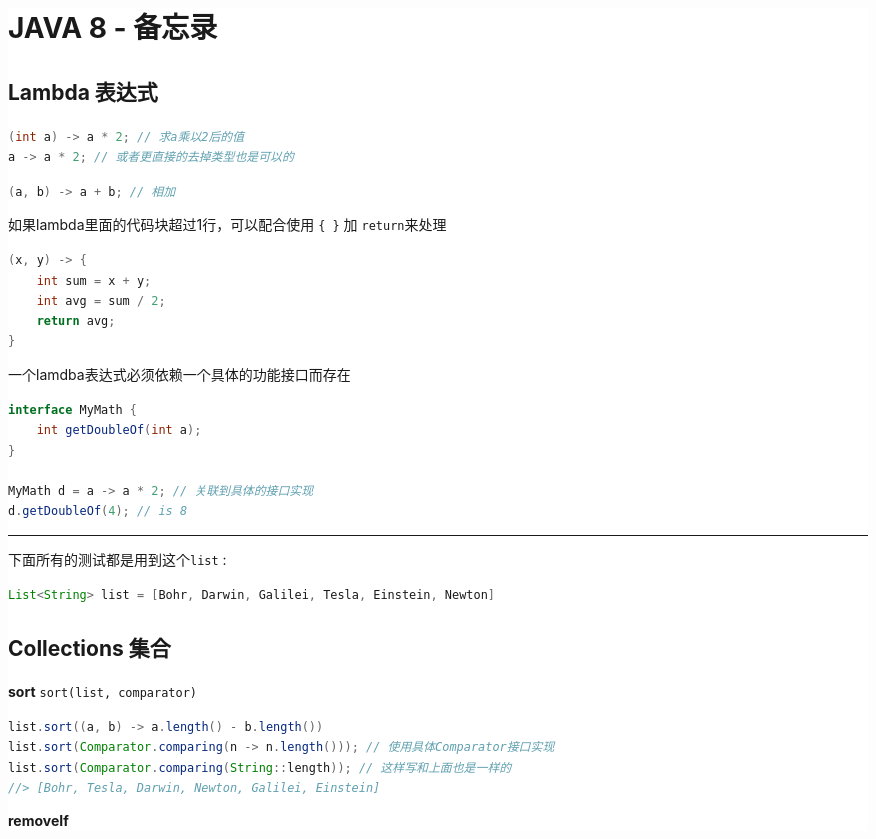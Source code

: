
# JAVA 8 - 备忘录

## Lambda 表达式

```java
(int a) -> a * 2; // 求a乘以2后的值
a -> a * 2; // 或者更直接的去掉类型也是可以的
```

```java
(a, b) -> a + b; // 相加
```

如果lambda里面的代码块超过1行，可以配合使用 `{ }` 加 `return`来处理

```java
(x, y) -> {
    int sum = x + y;
    int avg = sum / 2;
    return avg;
}
```

一个lamdba表达式必须依赖一个具体的功能接口而存在

```java
interface MyMath {
    int getDoubleOf(int a);
}

MyMath d = a -> a * 2; // 关联到具体的接口实现
d.getDoubleOf(4); // is 8
```

---

下面所有的测试都是用到这个`list` :

```java
List<String> list = [Bohr, Darwin, Galilei, Tesla, Einstein, Newton]
```


## Collections 集合

**sort** `sort(list, comparator)`

```java
list.sort((a, b) -> a.length() - b.length())
list.sort(Comparator.comparing(n -> n.length())); // 使用具体Comparator接口实现
list.sort(Comparator.comparing(String::length)); // 这样写和上面也是一样的
//> [Bohr, Tesla, Darwin, Newton, Galilei, Einstein]
```

**removeIf**
